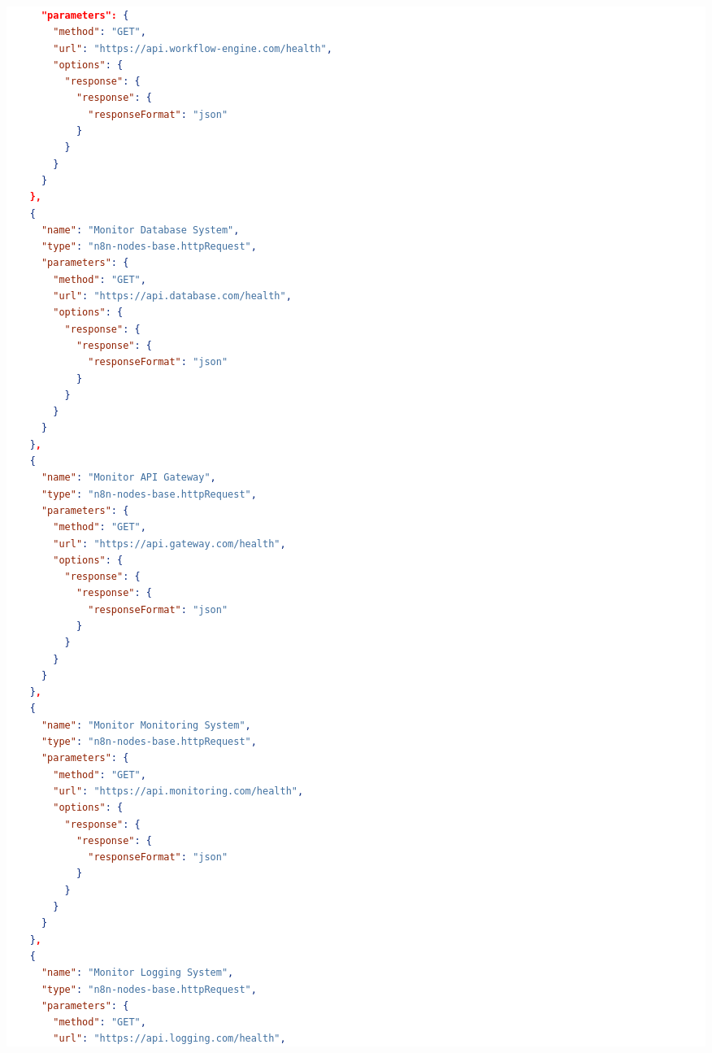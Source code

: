```json
      "parameters": {
        "method": "GET",
        "url": "https://api.workflow-engine.com/health",
        "options": {
          "response": {
            "response": {
              "responseFormat": "json"
            }
          }
        }
      }
    },
    {
      "name": "Monitor Database System",
      "type": "n8n-nodes-base.httpRequest",
      "parameters": {
        "method": "GET",
        "url": "https://api.database.com/health",
        "options": {
          "response": {
            "response": {
              "responseFormat": "json"
            }
          }
        }
      }
    },
    {
      "name": "Monitor API Gateway",
      "type": "n8n-nodes-base.httpRequest",
      "parameters": {
        "method": "GET",
        "url": "https://api.gateway.com/health",
        "options": {
          "response": {
            "response": {
              "responseFormat": "json"
            }
          }
        }
      }
    },
    {
      "name": "Monitor Monitoring System",
      "type": "n8n-nodes-base.httpRequest",
      "parameters": {
        "method": "GET",
        "url": "https://api.monitoring.com/health",
        "options": {
          "response": {
            "response": {
              "responseFormat": "json"
            }
          }
        }
      }
    },
    {
      "name": "Monitor Logging System",
      "type": "n8n-nodes-base.httpRequest",
      "parameters": {
        "method": "GET",
        "url": "https://api.logging.com/health",
```
